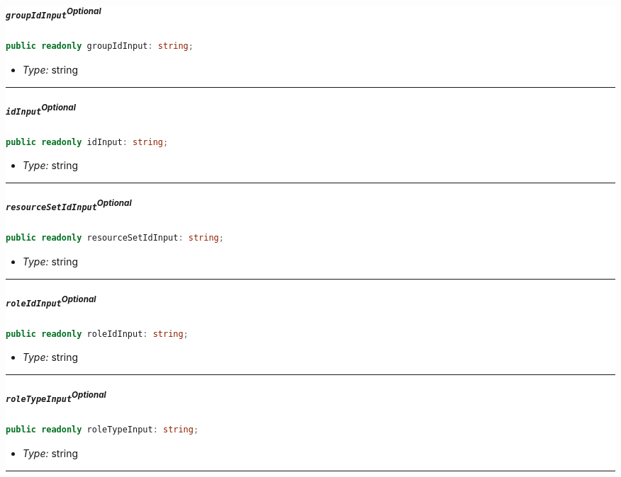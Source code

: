 ##### `groupIdInput`<sup>Optional</sup> <a name="groupIdInput" id="@cdktf/provider-okta.groupRole.GroupRole.property.groupIdInput"></a>

```typescript
public readonly groupIdInput: string;
```

- *Type:* string

---

##### `idInput`<sup>Optional</sup> <a name="idInput" id="@cdktf/provider-okta.groupRole.GroupRole.property.idInput"></a>

```typescript
public readonly idInput: string;
```

- *Type:* string

---

##### `resourceSetIdInput`<sup>Optional</sup> <a name="resourceSetIdInput" id="@cdktf/provider-okta.groupRole.GroupRole.property.resourceSetIdInput"></a>

```typescript
public readonly resourceSetIdInput: string;
```

- *Type:* string

---

##### `roleIdInput`<sup>Optional</sup> <a name="roleIdInput" id="@cdktf/provider-okta.groupRole.GroupRole.property.roleIdInput"></a>

```typescript
public readonly roleIdInput: string;
```

- *Type:* string

---

##### `roleTypeInput`<sup>Optional</sup> <a name="roleTypeInput" id="@cdktf/provider-okta.groupRole.GroupRole.property.roleTypeInput"></a>

```typescript
public readonly roleTypeInput: string;
```

- *Type:* string

---
